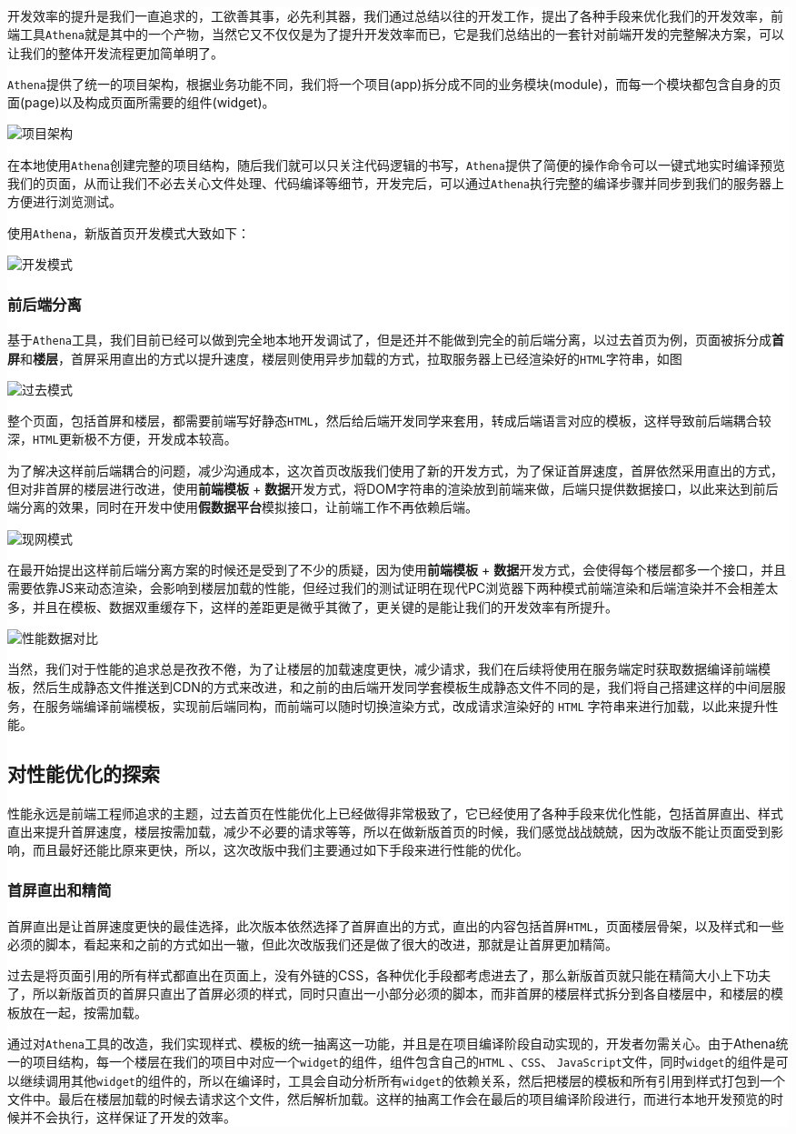 开发效率的提升是我们一直追求的，工欲善其事，必先利其器，我们通过总结以往的开发工作，提出了各种手段来优化我们的开发效率，前端工具`Athena`就是其中的一个产物，当然它又不仅仅是为了提升开发效率而已，它是我们总结出的一套针对前端开发的完整解决方案，可以让我们的整体开发流程更加简单明了。

`Athena`提供了统一的项目架构，根据业务功能不同，我们将一个项目(app)拆分成不同的业务模块(module)，而每一个模块都包含自身的页面(page)以及构成页面所需要的组件(widget)。

![项目架构](//misc.aotu.io/luckyadam/index_2016/project_architecture.jpg)

在本地使用`Athena`创建完整的项目结构，随后我们就可以只关注代码逻辑的书写，`Athena`提供了简便的操作命令可以一键式地实时编译预览我们的页面，从而让我们不必去关心文件处理、代码编译等细节，开发完后，可以通过`Athena`执行完整的编译步骤并同步到我们的服务器上方便进行浏览测试。

使用`Athena`，新版首页开发模式大致如下：

![开发模式](//misc.aotu.io/luckyadam/index_2016/workflow.jpg)

### 前后端分离

基于`Athena`工具，我们目前已经可以做到完全地本地开发调试了，但是还并不能做到完全的前后端分离，以过去首页为例，页面被拆分成**首屏**和**楼层**，首屏采用直出的方式以提升速度，楼层则使用异步加载的方式，拉取服务器上已经渲染好的`HTML`字符串，如图

![过去模式](//misc.aotu.io/luckyadam/index_2016/past.jpg)

整个页面，包括首屏和楼层，都需要前端写好静态`HTML`，然后给后端开发同学来套用，转成后端语言对应的模板，这样导致前后端耦合较深，`HTML`更新极不方便，开发成本较高。

为了解决这样前后端耦合的问题，减少沟通成本，这次首页改版我们使用了新的开发方式，为了保证首屏速度，首屏依然采用直出的方式，但对非首屏的楼层进行改进，使用**前端模板** + **数据**开发方式，将DOM字符串的渲染放到前端来做，后端只提供数据接口，以此来达到前后端分离的效果，同时在开发中使用**假数据平台**模拟接口，让前端工作不再依赖后端。

![现网模式](//misc.aotu.io/luckyadam/index_2016/now.jpg)

在最开始提出这样前后端分离方案的时候还是受到了不少的质疑，因为使用**前端模板** + **数据**开发方式，会使得每个楼层都多一个接口，并且需要依靠JS来动态渲染，会影响到楼层加载的性能，但经过我们的测试证明在现代PC浏览器下两种模式前端渲染和后端渲染并不会相差太多，并且在模板、数据双重缓存下，这样的差距更是微乎其微了，更关键的是能让我们的开发效率有所提升。

![性能数据对比](//misc.aotu.io/luckyadam/index_2016/compare.jpg)

当然，我们对于性能的追求总是孜孜不倦，为了让楼层的加载速度更快，减少请求，我们在后续将使用在服务端定时获取数据编译前端模板，然后生成静态文件推送到CDN的方式来改进，和之前的由后端开发同学套模板生成静态文件不同的是，我们将自己搭建这样的中间层服务，在服务端编译前端模板，实现前后端同构，而前端可以随时切换渲染方式，改成请求渲染好的 `HTML` 字符串来进行加载，以此来提升性能。

## 对性能优化的探索

性能永远是前端工程师追求的主题，过去首页在性能优化上已经做得非常极致了，它已经使用了各种手段来优化性能，包括首屏直出、样式直出来提升首屏速度，楼层按需加载，减少不必要的请求等等，所以在做新版首页的时候，我们感觉战战兢兢，因为改版不能让页面受到影响，而且最好还能比原来更快，所以，这次改版中我们主要通过如下手段来进行性能的优化。

### 首屏直出和精简

首屏直出是让首屏速度更快的最佳选择，此次版本依然选择了首屏直出的方式，直出的内容包括首屏`HTML`，页面楼层骨架，以及样式和一些必须的脚本，看起来和之前的方式如出一辙，但此次改版我们还是做了很大的改进，那就是让首屏更加精简。

过去是将页面引用的所有样式都直出在页面上，没有外链的CSS，各种优化手段都考虑进去了，那么新版首页就只能在精简大小上下功夫了，所以新版首页的首屏只直出了首屏必须的样式，同时只直出一小部分必须的脚本，而非首屏的楼层样式拆分到各自楼层中，和楼层的模板放在一起，按需加载。

通过对`Athena`工具的改造，我们实现样式、模板的统一抽离这一功能，并且是在项目编译阶段自动实现的，开发者勿需关心。由于Athena统一的项目结构，每一个楼层在我们的项目中对应一个`widget`的组件，组件包含自己的`HTML` 、`CSS`、 `JavaScript`文件，同时`widget`的组件是可以继续调用其他`widget`的组件的，所以在编译时，工具会自动分析所有`widget`的依赖关系，然后把楼层的模板和所有引用到样式打包到一个文件中。最后在楼层加载的时候去请求这个文件，然后解析加载。这样的抽离工作会在最后的项目编译阶段进行，而进行本地开发预览的时候并不会执行，这样保证了开发的效率。
